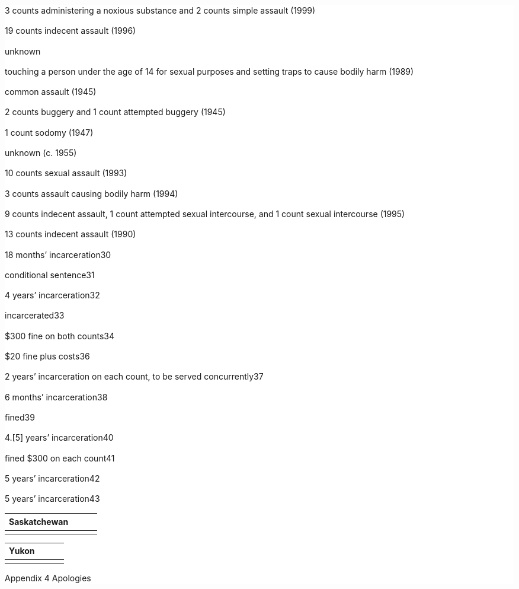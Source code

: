 3 counts administering a noxious substance and 2 counts simple assault (1999)

19 counts indecent assault (1996)

unknown

touching a person under the age of 14 for sexual purposes and setting traps to cause bodily harm (1989)

common assault (1945)

2 counts buggery and 1 count attempted buggery (1945)

1 count sodomy (1947)

unknown (c. 1955)

10 counts sexual assault (1993)

3 counts assault causing bodily harm (1994)

9 counts indecent assault, 1 count attempted sexual intercourse, and 1 count sexual intercourse (1995)

13 counts indecent assault (1990)

18 months’ incarceration30

conditional sentence31

4 years’ incarceration32

incarcerated33

$300 fine on both counts34

$20 fine plus costs36

2 years’ incarceration on each count, to be served concurrently37

6 months’ incarceration38

fined39

4.[5] years’ incarceration40

fined $300 on each count41

5 years’ incarceration42

5 years’ incarceration43

| **Saskatchewan** |      |      |      |
| ---------------- | ---- | ---- | ---- |
|                  |      |      |      |

| **Yukon** |      |      |      |
| --------- | ---- | ---- | ---- |
|           |      |      |      |

Appendix 4 Apologies
